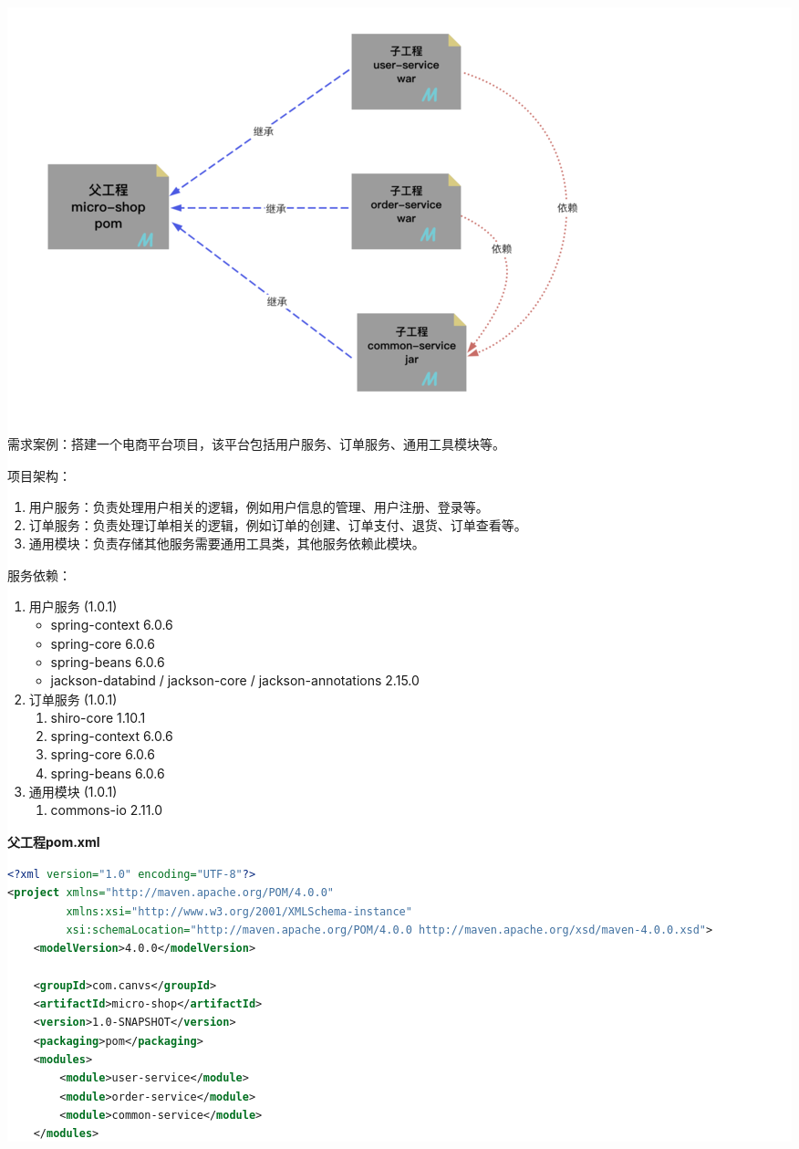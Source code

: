 ![](imgs/asfafasaafas.png)

需求案例：搭建一个电商平台项目，该平台包括用户服务、订单服务、通用工具模块等。

项目架构：

1. 用户服务：负责处理用户相关的逻辑，例如用户信息的管理、用户注册、登录等。
2. 订单服务：负责处理订单相关的逻辑，例如订单的创建、订单支付、退货、订单查看等。
3. 通用模块：负责存储其他服务需要通用工具类，其他服务依赖此模块。

服务依赖：

1. 用户服务 (1.0.1)
    - spring-context 6.0.6 
    - spring-core 6.0.6
    - spring-beans 6.0.6
    - jackson-databind /  jackson-core / jackson-annotations 2.15.0 
2. 订单服务 (1.0.1)
    1. shiro-core 1.10.1 
    2. spring-context 6.0.6 
    3. spring-core 6.0.6
    4. spring-beans 6.0.6
3. 通用模块 (1.0.1)
    1. commons-io 2.11.0

**父工程pom.xml**

```xml
<?xml version="1.0" encoding="UTF-8"?>
<project xmlns="http://maven.apache.org/POM/4.0.0"
         xmlns:xsi="http://www.w3.org/2001/XMLSchema-instance"
         xsi:schemaLocation="http://maven.apache.org/POM/4.0.0 http://maven.apache.org/xsd/maven-4.0.0.xsd">
    <modelVersion>4.0.0</modelVersion>

    <groupId>com.canvs</groupId>
    <artifactId>micro-shop</artifactId>
    <version>1.0-SNAPSHOT</version>
    <packaging>pom</packaging>
    <modules>
        <module>user-service</module>
        <module>order-service</module>
        <module>common-service</module>
    </modules>
```